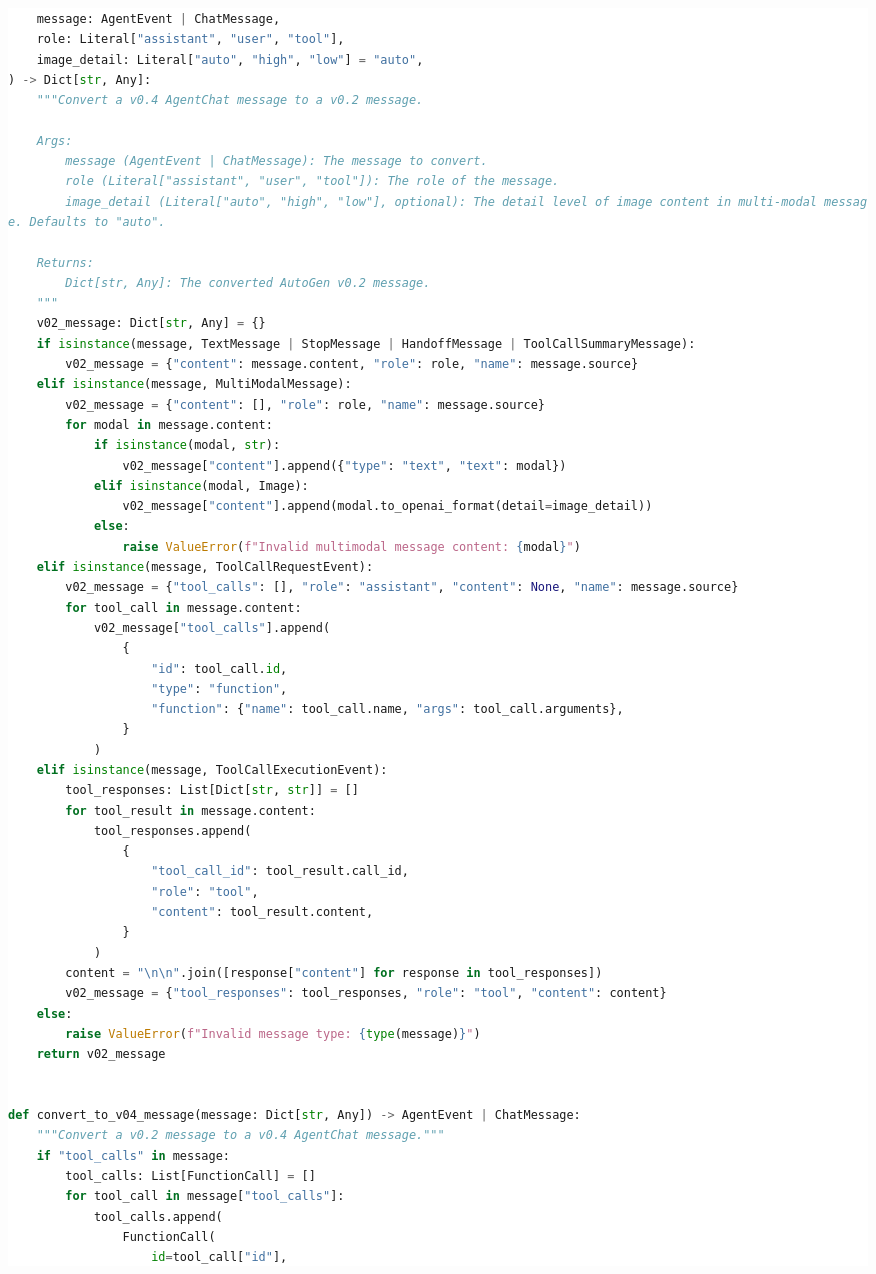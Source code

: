 ```python
    message: AgentEvent | ChatMessage,
    role: Literal["assistant", "user", "tool"],
    image_detail: Literal["auto", "high", "low"] = "auto",
) -> Dict[str, Any]:
    """Convert a v0.4 AgentChat message to a v0.2 message.

    Args:
        message (AgentEvent | ChatMessage): The message to convert.
        role (Literal["assistant", "user", "tool"]): The role of the message.
        image_detail (Literal["auto", "high", "low"], optional): The detail level of image content in multi-modal message. Defaults to "auto".

    Returns:
        Dict[str, Any]: The converted AutoGen v0.2 message.
    """
    v02_message: Dict[str, Any] = {}
    if isinstance(message, TextMessage | StopMessage | HandoffMessage | ToolCallSummaryMessage):
        v02_message = {"content": message.content, "role": role, "name": message.source}
    elif isinstance(message, MultiModalMessage):
        v02_message = {"content": [], "role": role, "name": message.source}
        for modal in message.content:
            if isinstance(modal, str):
                v02_message["content"].append({"type": "text", "text": modal})
            elif isinstance(modal, Image):
                v02_message["content"].append(modal.to_openai_format(detail=image_detail))
            else:
                raise ValueError(f"Invalid multimodal message content: {modal}")
    elif isinstance(message, ToolCallRequestEvent):
        v02_message = {"tool_calls": [], "role": "assistant", "content": None, "name": message.source}
        for tool_call in message.content:
            v02_message["tool_calls"].append(
                {
                    "id": tool_call.id,
                    "type": "function",
                    "function": {"name": tool_call.name, "args": tool_call.arguments},
                }
            )
    elif isinstance(message, ToolCallExecutionEvent):
        tool_responses: List[Dict[str, str]] = []
        for tool_result in message.content:
            tool_responses.append(
                {
                    "tool_call_id": tool_result.call_id,
                    "role": "tool",
                    "content": tool_result.content,
                }
            )
        content = "\n\n".join([response["content"] for response in tool_responses])
        v02_message = {"tool_responses": tool_responses, "role": "tool", "content": content}
    else:
        raise ValueError(f"Invalid message type: {type(message)}")
    return v02_message


def convert_to_v04_message(message: Dict[str, Any]) -> AgentEvent | ChatMessage:
    """Convert a v0.2 message to a v0.4 AgentChat message."""
    if "tool_calls" in message:
        tool_calls: List[FunctionCall] = []
        for tool_call in message["tool_calls"]:
            tool_calls.append(
                FunctionCall(
                    id=tool_call["id"],
```